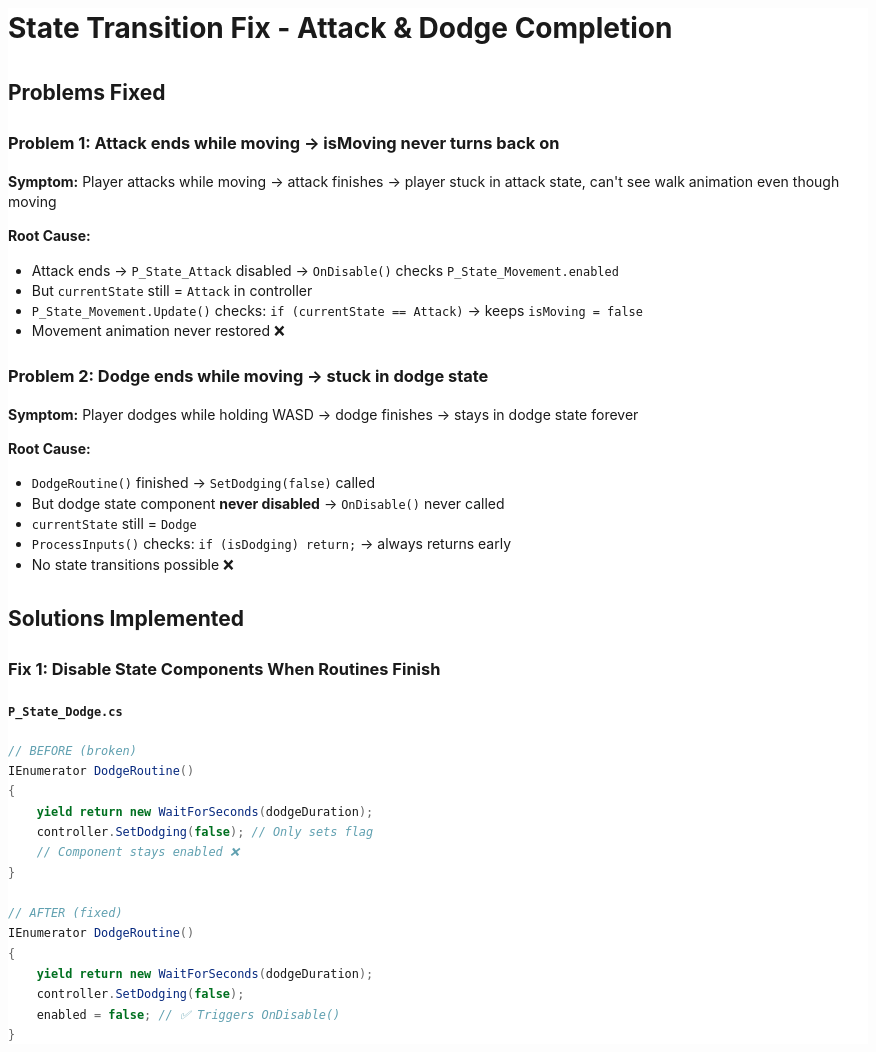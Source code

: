 # State Transition Fix - Attack & Dodge Completion

## Problems Fixed

### Problem 1: Attack ends while moving → isMoving never turns back on
**Symptom:** Player attacks while moving → attack finishes → player stuck in attack state, can't see walk animation even though moving

**Root Cause:**
- Attack ends → `P_State_Attack` disabled → `OnDisable()` checks `P_State_Movement.enabled`
- But `currentState` still = `Attack` in controller
- `P_State_Movement.Update()` checks: `if (currentState == Attack)` → keeps `isMoving = false`
- Movement animation never restored ❌

### Problem 2: Dodge ends while moving → stuck in dodge state
**Symptom:** Player dodges while holding WASD → dodge finishes → stays in dodge state forever

**Root Cause:**
- `DodgeRoutine()` finished → `SetDodging(false)` called
- But dodge state component **never disabled** → `OnDisable()` never called
- `currentState` still = `Dodge`
- `ProcessInputs()` checks: `if (isDodging) return;` → always returns early
- No state transitions possible ❌

## Solutions Implemented

### Fix 1: Disable State Components When Routines Finish

#### `P_State_Dodge.cs`
```csharp
// BEFORE (broken)
IEnumerator DodgeRoutine()
{
    yield return new WaitForSeconds(dodgeDuration);
    controller.SetDodging(false); // Only sets flag
    // Component stays enabled ❌
}

// AFTER (fixed)
IEnumerator DodgeRoutine()
{
    yield return new WaitForSeconds(dodgeDuration);
    controller.SetDodging(false);
    enabled = false; // ✅ Triggers OnDisable()
}
```
